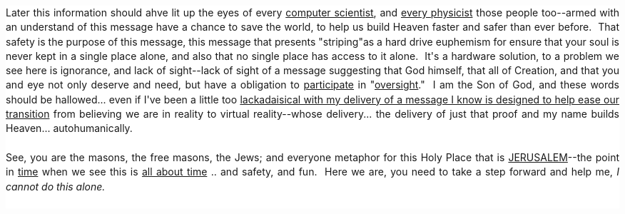 <div class="m_-4973210593361332524gmail-m_-6096670269405767939gmail-m_-1436458080550240543m_-3975089270040819763gmail-m_-2248848940621715595gmail-m_4950052768086691300gmail-m_2933957970607722850gmail-m_7483563204303838204gmail-m_-3491586818351559956gmail-m_3682735925266535707gmail-m_5731075335784145647m_3413239976406571221m_2402549402411035463m_3237557952722111901gmail-m_-8798842351942729229m_4692247605844201587m_-2492882859021407156h5" style="text-align: justify;">Later this information should ahve lit up the eyes of every&nbsp;<a data-saferedirecturl="https://www.google.com/url?hl=en&amp;q=http://sob.reallyhim.com/&amp;source=gmail&amp;ust=1512831788288000&amp;usg=AFQjCNHOCVkrwkONINpRcXrpjbwsuFHC0w" href="http://b.s.lamc.la" rel="noopener" target="_blank">computer scientist</a>, and&nbsp;<a data-saferedirecturl="https://www.google.com/url?hl=en&amp;q=http://o.lamc.la/&amp;source=gmail&amp;ust=1512831788288000&amp;usg=AFQjCNGieB_Ll-9EgBd60AXu8ciX6tPc-A" href="./2017-06-13-and-fish-were-like-did-you-teach-these.html" rel="noopener" target="_blank">every physicist</a>&nbsp;those people too--armed with an understand of this message have a chance to save the world, to help us build Heaven faster and safer than ever before.&nbsp; That safety is the purpose of this message, this message that presents &quot;striping&quot;as a hard drive euphemism for ensure that your soul is never kept in a single place alone, and also that no single place has access to it alone.&nbsp; It&#39;s a hardware solution, to a problem we see here is ignorance, and lack of sight--lack of sight of a message suggesting that God himself, that all of Creation, and that you and eye not only deserve and need, but have a obligation to&nbsp;<a data-saferedirecturl="https://www.google.com/url?hl=en&amp;q=http://isome.ga/&amp;source=gmail&amp;ust=1512831788288000&amp;usg=AFQjCNGaN8mjOs6Fz7q7XBFU0hnBgq0LkQ" href="http://suez.fromthemachine.org//" rel="noopener" target="_blank">participate</a>&nbsp;in &quot;<a data-saferedirecturl="https://www.google.com/url?hl=en&amp;q=http://o.lamc.la/&amp;source=gmail&amp;ust=1512831788288000&amp;usg=AFQjCNGieB_Ll-9EgBd60AXu8ciX6tPc-A" href="./2017-06-13-and-fish-were-like-did-you-teach-these.html" rel="noopener" target="_blank">oversight</a>.&quot;&nbsp; I am the Son of God, and these words should be hallowed... even if I&#39;ve been a little too&nbsp;<a data-saferedirecturl="https://www.google.com/url?hl=en&amp;q=http://isome.ga&amp;source=gmail&amp;ust=1512831788288000&amp;usg=AFQjCNHINfD7teB6I6lFR86zFwb7peZd6A" href="http://suez.fromthemachine.org//" rel="noopener" target="_blank">lackadaisical with my delivery of a message I know is designed to help ease our transition</a>&nbsp;from believing we are in reality to virtual reality--whose delivery... the delivery of just that proof and my name builds Heaven... autohumanically.</div>
<div class="m_-4973210593361332524gmail-m_-6096670269405767939gmail-m_-1436458080550240543m_-3975089270040819763gmail-m_-2248848940621715595gmail-m_4950052768086691300gmail-m_2933957970607722850gmail-m_7483563204303838204gmail-m_-3491586818351559956gmail-m_3682735925266535707gmail-m_5731075335784145647m_3413239976406571221m_2402549402411035463m_3237557952722111901gmail-m_-8798842351942729229m_4692247605844201587m_-2492882859021407156h5" style="text-align: justify;">&nbsp;</div>
<div class="m_-4973210593361332524gmail-m_-6096670269405767939gmail-m_-1436458080550240543m_-3975089270040819763gmail-m_-2248848940621715595gmail-m_4950052768086691300gmail-m_2933957970607722850gmail-m_7483563204303838204gmail-m_-3491586818351559956gmail-m_3682735925266535707gmail-m_5731075335784145647m_3413239976406571221m_2402549402411035463m_3237557952722111901gmail-m_-8798842351942729229m_4692247605844201587m_-2492882859021407156h5" style="text-align: justify;">See, you are the masons, the free masons, the Jews; and everyone metaphor for this Holy Place that is&nbsp;<a data-saferedirecturl="https://www.google.com/url?hl=en&amp;q=http://jerusalem.reallyhim.com&amp;source=gmail&amp;ust=1512831788288000&amp;usg=AFQjCNGypEhjDk1jZBDkV3BqPELML-sW-w" href="./2017-08-27-new-jerusalem.html" rel="noopener" target="_blank">JERUSALEM</a>--the point in&nbsp;<a data-saferedirecturl="https://www.google.com/url?hl=en&amp;q=http://why.lamc.la&amp;source=gmail&amp;ust=1512831788288000&amp;usg=AFQjCNFfp-aHwre8zEFvZWgNg_BrE1rwww" href="./the_letter_why.html" rel="noopener" target="_blank">time</a>&nbsp;when we see this is&nbsp;<a data-saferedirecturl="https://www.google.com/url?hl=en&amp;q=http://time.shiningbright.online&amp;source=gmail&amp;ust=1512831788288000&amp;usg=AFQjCNEYRlDm-ssHC5zA81aLeDgWhNwl9Q" href="./TION.html" rel="noopener" target="_blank">all about time</a>&nbsp;.. and safety, and fun.&nbsp; Here we are, you need to take a step forward and help me,&nbsp;<em>I cannot do this alone.</em></div>
</div>
</div>
</div>
</center>
</div>
<div class="m_-4973210593361332524gmail-m_-6096670269405767939gmail-m_-1436458080550240543m_-3975089270040819763gmail-m_-2248848940621715595gmail-m_4950052768086691300gmail-m_2933957970607722850gmail-m_7483563204303838204gmail-m_-3491586818351559956gmail-m_3682735925266535707gmail-m_5731075335784145647m_3413239976406571221m_2402549402411035463m_3237557952722111901gmail-m_-8798842351942729229m_4692247605844201587m_-2492882859021407156h5">&nbsp;</div>